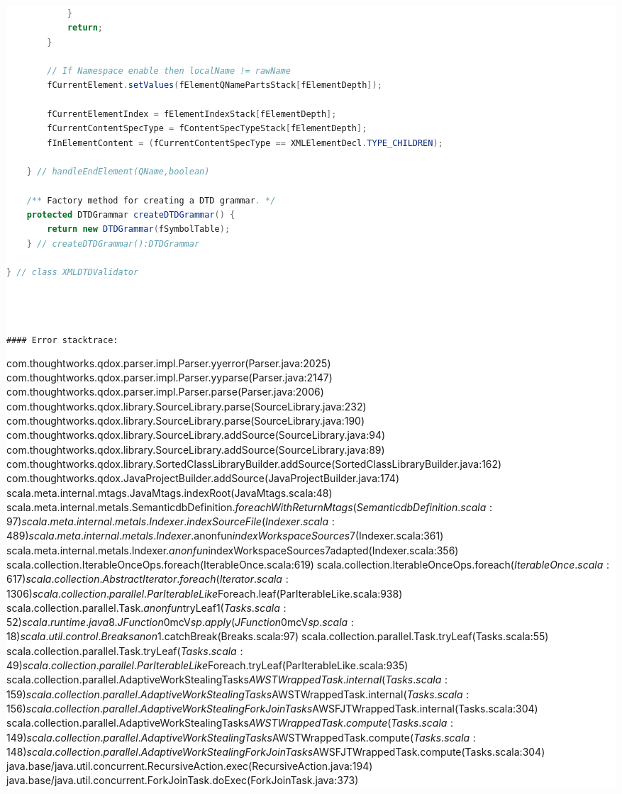 ```java
            }
            return;
        }

        // If Namespace enable then localName != rawName
        fCurrentElement.setValues(fElementQNamePartsStack[fElementDepth]);

        fCurrentElementIndex = fElementIndexStack[fElementDepth];
        fCurrentContentSpecType = fContentSpecTypeStack[fElementDepth];
        fInElementContent = (fCurrentContentSpecType == XMLElementDecl.TYPE_CHILDREN);

    } // handleEndElement(QName,boolean)

    /** Factory method for creating a DTD grammar. */
    protected DTDGrammar createDTDGrammar() {
        return new DTDGrammar(fSymbolTable);
    } // createDTDGrammar():DTDGrammar

} // class XMLDTDValidator
```

```



#### Error stacktrace:

```
com.thoughtworks.qdox.parser.impl.Parser.yyerror(Parser.java:2025)
	com.thoughtworks.qdox.parser.impl.Parser.yyparse(Parser.java:2147)
	com.thoughtworks.qdox.parser.impl.Parser.parse(Parser.java:2006)
	com.thoughtworks.qdox.library.SourceLibrary.parse(SourceLibrary.java:232)
	com.thoughtworks.qdox.library.SourceLibrary.parse(SourceLibrary.java:190)
	com.thoughtworks.qdox.library.SourceLibrary.addSource(SourceLibrary.java:94)
	com.thoughtworks.qdox.library.SourceLibrary.addSource(SourceLibrary.java:89)
	com.thoughtworks.qdox.library.SortedClassLibraryBuilder.addSource(SortedClassLibraryBuilder.java:162)
	com.thoughtworks.qdox.JavaProjectBuilder.addSource(JavaProjectBuilder.java:174)
	scala.meta.internal.mtags.JavaMtags.indexRoot(JavaMtags.scala:48)
	scala.meta.internal.metals.SemanticdbDefinition$.foreachWithReturnMtags(SemanticdbDefinition.scala:97)
	scala.meta.internal.metals.Indexer.indexSourceFile(Indexer.scala:489)
	scala.meta.internal.metals.Indexer.$anonfun$indexWorkspaceSources$7(Indexer.scala:361)
	scala.meta.internal.metals.Indexer.$anonfun$indexWorkspaceSources$7$adapted(Indexer.scala:356)
	scala.collection.IterableOnceOps.foreach(IterableOnce.scala:619)
	scala.collection.IterableOnceOps.foreach$(IterableOnce.scala:617)
	scala.collection.AbstractIterator.foreach(Iterator.scala:1306)
	scala.collection.parallel.ParIterableLike$Foreach.leaf(ParIterableLike.scala:938)
	scala.collection.parallel.Task.$anonfun$tryLeaf$1(Tasks.scala:52)
	scala.runtime.java8.JFunction0$mcV$sp.apply(JFunction0$mcV$sp.scala:18)
	scala.util.control.Breaks$$anon$1.catchBreak(Breaks.scala:97)
	scala.collection.parallel.Task.tryLeaf(Tasks.scala:55)
	scala.collection.parallel.Task.tryLeaf$(Tasks.scala:49)
	scala.collection.parallel.ParIterableLike$Foreach.tryLeaf(ParIterableLike.scala:935)
	scala.collection.parallel.AdaptiveWorkStealingTasks$AWSTWrappedTask.internal(Tasks.scala:159)
	scala.collection.parallel.AdaptiveWorkStealingTasks$AWSTWrappedTask.internal$(Tasks.scala:156)
	scala.collection.parallel.AdaptiveWorkStealingForkJoinTasks$AWSFJTWrappedTask.internal(Tasks.scala:304)
	scala.collection.parallel.AdaptiveWorkStealingTasks$AWSTWrappedTask.compute(Tasks.scala:149)
	scala.collection.parallel.AdaptiveWorkStealingTasks$AWSTWrappedTask.compute$(Tasks.scala:148)
	scala.collection.parallel.AdaptiveWorkStealingForkJoinTasks$AWSFJTWrappedTask.compute(Tasks.scala:304)
	java.base/java.util.concurrent.RecursiveAction.exec(RecursiveAction.java:194)
	java.base/java.util.concurrent.ForkJoinTask.doExec(ForkJoinTask.java:373)